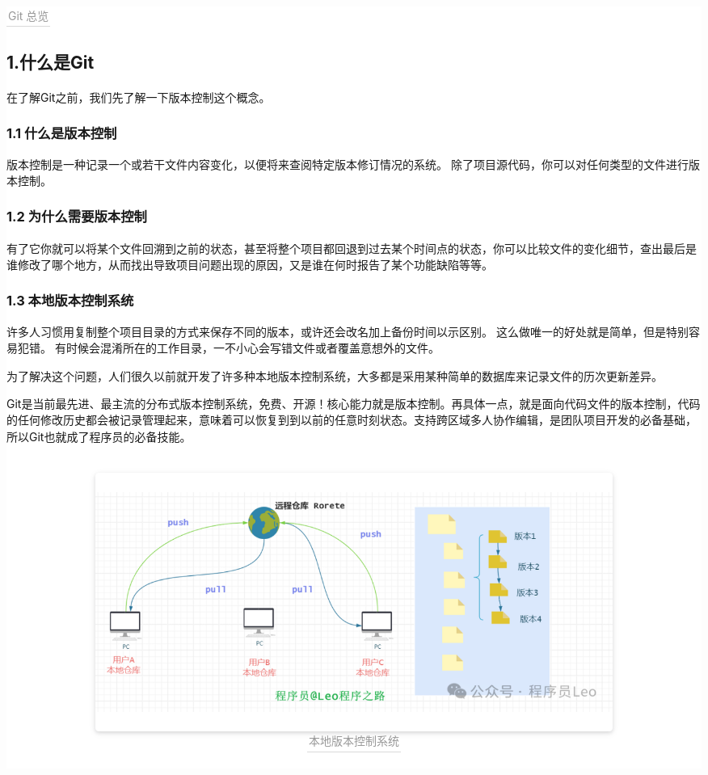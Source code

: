   <div style="color:orange; border-bottom: 1px solid #d9d9d9; display: inline-block; color: #999; padding: 2px;">Git 总览</div>
</center>
<br>

## 1.什么是Git

在了解Git之前，我们先了解一下版本控制这个概念。

### 1.1 什么是版本控制

版本控制是一种记录一个或若干文件内容变化，以便将来查阅特定版本修订情况的系统。 除了项目源代码，你可以对任何类型的文件进行版本控制。

### 1.2 为什么需要版本控制

有了它你就可以将某个文件回溯到之前的状态，甚至将整个项目都回退到过去某个时间点的状态，你可以比较文件的变化细节，查出最后是谁修改了哪个地方，从而找出导致项目问题出现的原因，又是谁在何时报告了某个功能缺陷等等。

### 1.3 本地版本控制系统

许多人习惯用复制整个项目目录的方式来保存不同的版本，或许还会改名加上备份时间以示区别。 这么做唯一的好处就是简单，但是特别容易犯错。 有时候会混淆所在的工作目录，一不小心会写错文件或者覆盖意想外的文件。

为了解决这个问题，人们很久以前就开发了许多种本地版本控制系统，大多都是采用某种简单的数据库来记录文件的历次更新差异。

Git是当前最先进、最主流的分布式版本控制系统，免费、开源！核心能力就是版本控制。再具体一点，就是面向代码文件的版本控制，代码的任何修改历史都会被记录管理起来，意味着可以恢复到到以前的任意时刻状态。支持跨区域多人协作编辑，是团队项目开发的必备基础，所以Git也就成了程序员的必备技能。

<br>
<center>
  <img src="images/1_01.png" width="640" height="320" align=center style="border-radius: 0.3125em; box-shadow: 0 2px 4px 0 rgba(34,36,38,.12),0 2px 10px 0 rgba(34,36,38,.08);">
  <br>
  <div style="color:orange; border-bottom: 1px solid #d9d9d9; display: inline-block; color: #999; padding: 2px;">本地版本控制系统</div>
</center>
<br>
